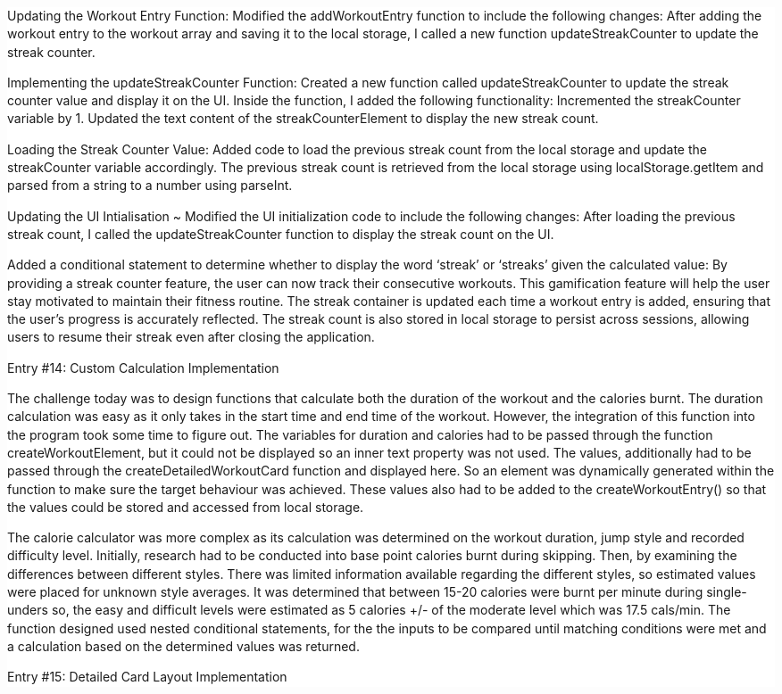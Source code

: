 Updating the Workout Entry Function:
Modified the addWorkoutEntry function to include the following changes:
After adding the workout entry to the workout array and saving it to the local storage, I called a new function updateStreakCounter to update the streak counter.

Implementing the updateStreakCounter Function:
Created a new function called updateStreakCounter to update the streak counter value and display it on the UI.
Inside the function, I added the following functionality:
Incremented the streakCounter variable by 1.
Updated the text content of the streakCounterElement to display the new streak count.

Loading the Streak Counter Value:
Added code to load the previous streak count from the local storage and update the streakCounter variable accordingly.
The previous streak count is retrieved from the local storage using localStorage.getItem and parsed from a string to a number using parseInt.

Updating the UI Intialisation ~ Modified the UI initialization code to include the following changes:
After loading the previous streak count, I called the updateStreakCounter function to display the streak count on the UI.

Added a conditional statement to determine whether to display the word ‘streak’ or ‘streaks’ given the calculated value:
By providing a streak counter feature, the user can now track their consecutive workouts. This gamification feature will help the user stay motivated to maintain their fitness routine. The streak container is updated each time a workout entry is added, ensuring that the user’s progress is accurately reflected. The streak count is also stored in local storage to persist across sessions, allowing users to resume their streak even after closing the application. 

Entry #14: Custom Calculation Implementation

The challenge today was to design functions that calculate both the duration of the workout and the calories burnt. The duration calculation was easy as it only takes in the start time and end time of the workout. However, the integration of this function into the program took some time to figure out. The variables for duration and calories had to be passed through the function createWorkoutElement, but it could not be displayed so an inner text property was not used. The values, additionally had to be passed through the createDetailedWorkoutCard function and displayed here. So an element was dynamically generated within the function to make sure the target behaviour was achieved. These values also had to be added to the createWorkoutEntry() so that the values could be stored and accessed from local storage. 

 The calorie calculator was more complex as its calculation was determined on the workout duration, jump style and recorded difficulty level. Initially, research had to be conducted into base point calories burnt during skipping. Then, by examining the differences between different styles. There was limited information available regarding the different styles, so estimated values were placed for unknown style averages. It was determined that between 15-20 calories were burnt per minute during single-unders so, the easy and difficult levels were estimated as 5 calories +/- of  the moderate level which was 17.5 cals/min. The function designed used nested conditional statements, for the the inputs to be compared until matching conditions were met and a calculation based on the determined values was returned. 

Entry #15: Detailed Card Layout Implementation
